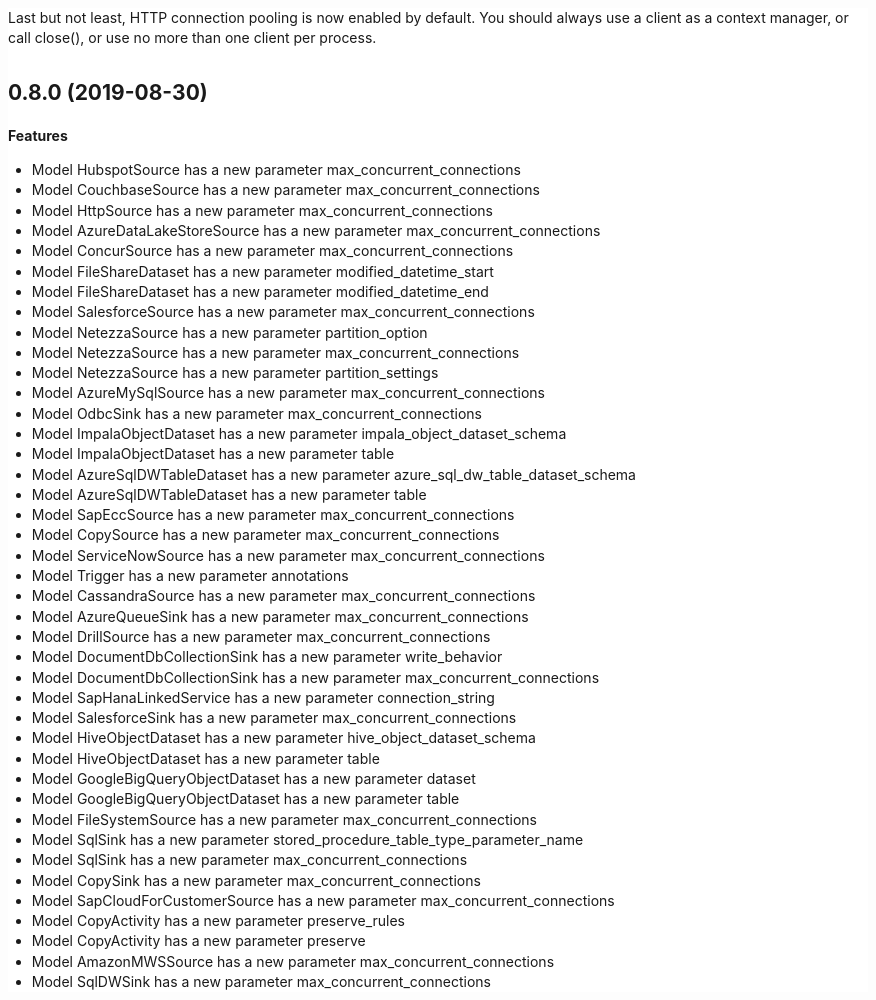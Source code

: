 Last but not least, HTTP connection pooling is now enabled by default. You should always use a client as a context manager, or call close(), or use no more than one client per process.

## 0.8.0 (2019-08-30)

**Features**

  - Model HubspotSource has a new parameter max_concurrent_connections
  - Model CouchbaseSource has a new parameter
    max_concurrent_connections
  - Model HttpSource has a new parameter max_concurrent_connections
  - Model AzureDataLakeStoreSource has a new parameter
    max_concurrent_connections
  - Model ConcurSource has a new parameter max_concurrent_connections
  - Model FileShareDataset has a new parameter modified_datetime_start
  - Model FileShareDataset has a new parameter modified_datetime_end
  - Model SalesforceSource has a new parameter
    max_concurrent_connections
  - Model NetezzaSource has a new parameter partition_option
  - Model NetezzaSource has a new parameter max_concurrent_connections
  - Model NetezzaSource has a new parameter partition_settings
  - Model AzureMySqlSource has a new parameter
    max_concurrent_connections
  - Model OdbcSink has a new parameter max_concurrent_connections
  - Model ImpalaObjectDataset has a new parameter
    impala_object_dataset_schema
  - Model ImpalaObjectDataset has a new parameter table
  - Model AzureSqlDWTableDataset has a new parameter
    azure_sql_dw_table_dataset_schema
  - Model AzureSqlDWTableDataset has a new parameter table
  - Model SapEccSource has a new parameter max_concurrent_connections
  - Model CopySource has a new parameter max_concurrent_connections
  - Model ServiceNowSource has a new parameter
    max_concurrent_connections
  - Model Trigger has a new parameter annotations
  - Model CassandraSource has a new parameter
    max_concurrent_connections
  - Model AzureQueueSink has a new parameter
    max_concurrent_connections
  - Model DrillSource has a new parameter max_concurrent_connections
  - Model DocumentDbCollectionSink has a new parameter write_behavior
  - Model DocumentDbCollectionSink has a new parameter
    max_concurrent_connections
  - Model SapHanaLinkedService has a new parameter connection_string
  - Model SalesforceSink has a new parameter
    max_concurrent_connections
  - Model HiveObjectDataset has a new parameter
    hive_object_dataset_schema
  - Model HiveObjectDataset has a new parameter table
  - Model GoogleBigQueryObjectDataset has a new parameter dataset
  - Model GoogleBigQueryObjectDataset has a new parameter table
  - Model FileSystemSource has a new parameter
    max_concurrent_connections
  - Model SqlSink has a new parameter
    stored_procedure_table_type_parameter_name
  - Model SqlSink has a new parameter max_concurrent_connections
  - Model CopySink has a new parameter max_concurrent_connections
  - Model SapCloudForCustomerSource has a new parameter
    max_concurrent_connections
  - Model CopyActivity has a new parameter preserve_rules
  - Model CopyActivity has a new parameter preserve
  - Model AmazonMWSSource has a new parameter
    max_concurrent_connections
  - Model SqlDWSink has a new parameter max_concurrent_connections